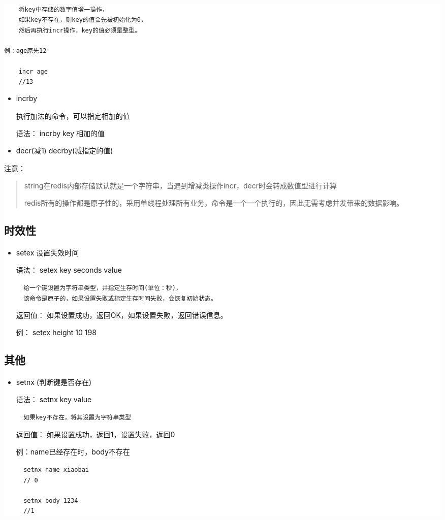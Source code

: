 		将key中存储的数字值增一操作，
		如果key不存在，则key的值会先被初始化为0，
		然后再执行incr操作，key的值必须是整型。
	
	例：age原先12
	
		incr age
		//13



- incrby

	执行加法的命令，可以指定相加的值
	
	语法：
		incrby key 相加的值

- decr(减1)  decrby(减指定的值)

注意：

> string在redis内部存储默认就是一个字符串，当遇到增减类操作incr，decr时会转成数值型进行计算
>
> redis所有的操作都是原子性的，采用单线程处理所有业务，命令是一个一个执行的，因此无需考虑并发带来的数据影响。

## 时效性

- setex	设置失效时间

	语法：
		setex key seconds value
	
		给一个键设置为字符串类型，并指定生存时间(单位：秒)，
		该命令是原子的，如果设置失败或指定生存时间失败，会恢复初始状态。
	
	返回值：
		如果设置成功，返回OK，如果设置失败，返回错误信息。
	
	例：
		setex height 10 198
## 其他

- setnx	(判断键是否存在)

	语法：
		setnx key value
	
		如果key不存在，将其设置为字符串类型
	
	返回值：
		如果设置成功，返回1，设置失败，返回0
	
	例：name已经存在时，body不存在
	
		setnx name xiaobai
		// 0
		
		setnx body 1234
		//1
